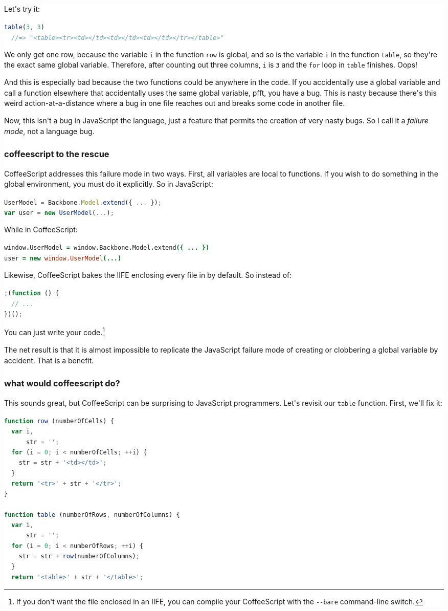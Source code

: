 Let's try it:

```javascript
table(3, 3)
  //=> "<table><tr><td></td><td></td><td></td></tr></table>"
```
      
We only get one row, because the variable `i` in the function `row` is global, and so is the variable `i` in the function `table`, so they're the exact same global variable. Therefore, after counting out three columns, `i` is `3` and the `for` loop in `table` finishes. Oops!

And this is especially bad because the two functions could be anywhere in the code. If you accidentally use a global variable and call a function elsewhere that accidentally uses the same global variable, pfft, you have a bug. This is nasty because there's this weird action-at-a-distance where a bug in one file reaches out and breaks some code in another file.

Now, this isn't a bug in JavaScript the language, just a feature that permits the creation of very nasty bugs. So I call it a *failure mode*, not a language bug.

### coffeescript to the rescue

CoffeeScript addresses this failure mode in two ways. First, all variables are local to functions. If you wish to do something in the global environment, you must do it explicitly. So in JavaScript:

```javascript
UserModel = Backbone.Model.extend({ ... });
var user = new UserModel(...);
```
    
While in CoffeeScript:

```coffeescript
window.UserModel = window.Backbone.Model.extend({ ... })
user = new window.UserModel(...)
```
    
Likewise, CoffeeScript bakes the IIFE enclosing every file in by default. So instead of:

```javascript
;(function () {
  // ...
})();
```
    
You can just write your code.[^bare]

[^bare]: If you don't want the file enclosed in an IIFE, you can compile your CoffeeScript with the `--bare` command-line switch.

The net result is that it is almost impossible to replicate the JavaScript failure mode of creating or clobbering a global variable by accident. That is a benefit.

### what would coffeescript do?

This sounds great, but CoffeeScript can be surprising to JavaScript programmers. Let's revisit our `table` function. First, we'll fix it:

```javascript
function row (numberOfCells) {
  var i,
      str = '';
  for (i = 0; i < numberOfCells; ++i) {
    str = str + '<td></td>';
  }
  return '<tr>' + str + '</tr>';
}

function table (numberOfRows, numberOfColumns) {
  var i,
      str = '';
  for (i = 0; i < numberOfRows; ++i) {
    str = str + row(numberOfColumns);
  }
  return '<table>' + str + '</table>';
```

[^trans]: Yes, "transpile" is a real word, or at least, a real piece of jargon. It's a contraction of "transcompiler," which is a compiler that translates one language to another language at a similar level of abstraction. There's room for debate over what constitutes a "similar level of abstraction." [https://en.wikipedia.org/wiki/Source-to-source_compiler](https://en.wikipedia.org/wiki/Source-to-source_compiler)
[^rewrite]: There are other possibilities: You could write a Tail-Call Optimized language that transpiles to JavaScript, however its changes wouldn't always be local: Some function calls would be rewritten substantially to use trampolining. Or adding continuations to a language might cause everything to be rewritten in continuation-passing style.
[^order]: [Lexical scope and order](https://github.com/jashkenas/coffee-script/issues/1121)
[^hoist]: Scanning all of the code first is called "hoisting," in part because some declarations nested in blocks are "hoisted" up to the level of the function, and all declarations are "hoisted" to the top of the function. This is a source of confusion for some programmers, but it isn't germane to this essay.